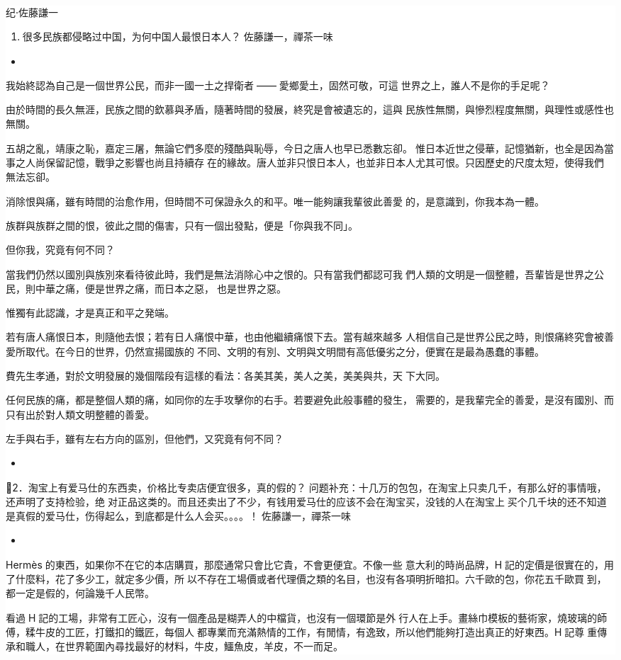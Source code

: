 纪·佐藤謙一

1.  很多民族都侵略过中国，为何中国人最恨日本人？
佐藤謙一，禪茶一味

-

我始終認為自己是一個世界公民，而非一國一土之捍衛者  ——  愛鄉愛土，固然可敬，可這
世界之上，誰人不是你的手足呢？

由於時間的長久無涯，民族之間的欽慕與矛盾，隨著時間的發展，終究是會被遺忘的，這與
民族性無關，與慘烈程度無關，與理性或感性也無關。

五胡之亂，靖康之恥，嘉定三屠，無論它們多麼的殘酷與恥辱，今日之唐人也早已悉數忘卻。
惟日本近世之侵華，記憶猶新，也全是因為當事之人尚保留記憶，戰爭之影響也尚且持續存
在的緣故。唐人並非只恨日本人，也並非日本人尤其可恨。只因歷史的尺度太短，使得我們
無法忘卻。

消除恨與痛，雖有時間的治愈作用，但時間不可保證永久的和平。唯一能夠讓我輩彼此善愛
的，是意識到，你我本為一體。

族群與族群之間的恨，彼此之間的傷害，只有一個出發點，便是「你與我不同」。

但你我，究竟有何不同？

當我們仍然以國別與族別來看待彼此時，我們是無法消除心中之恨的。只有當我們都認可我
們人類的文明是一個整體，吾輩皆是世界之公民，則中華之痛，便是世界之痛，而日本之惡，
也是世界之惡。

惟獨有此認識，才是真正和平之発端。

若有唐人痛恨日本，則隨他去恨；若有日人痛恨中華，也由他繼續痛恨下去。當有越來越多
人相信自己是世界公民之時，則恨痛終究會被善愛所取代。在今日的世界，仍然宣揚國族的
不同、文明的有別、文明與文明間有高低優劣之分，便實在是最為愚蠢的事體。

費先生孝通，對於文明發展的幾個階段有這樣的看法：各美其美，美人之美，美美與共，天
下大同。

任何民族的痛，都是整個人類的痛，如同你的左手攻擊你的右手。若要避免此般事體的發生，
需要的，是我輩完全的善愛，是沒有國別、而只有出於對人類文明整體的善愛。

左手與右手，雖有左右方向的區別，但他們，又究竟有何不同？

-

2．淘宝上有爱马仕的东西卖，价格比专卖店便宜很多，真的假的？
问题补充：十几万的包包，在淘宝上只卖几千，有那么好的事情哦，还声明了支持检验，绝
对正品这类的。而且还卖出了不少，有钱用爱马仕的应该不会在淘宝买，没钱的人在淘宝上
买个几千块的还不知道是真假的爱马仕，伤得起么，到底都是什么人会买。。。。！
佐藤謙一，禪茶一味

-

Hermès  的東西，如果你不在它的本店購買，那麼通常只會比它貴，不會更便宜。不像一些
意大利的時尚品牌，H  記的定價是很實在的，用了什麼料，花了多少工，就定多少價，所
以不存在工場價或者代理價之類的名目，也沒有各項明折暗扣。六千歐的包，你花五千歐買
到，都一定是假的，何論幾千人民幣。

看過  H  記的工場，非常有工匠心，沒有一個產品是糊弄人的中檔貨，也沒有一個環節是外
行人在上手。畫絲巾模板的藝術家，燒玻璃的師傅，糅牛皮的工匠，打鐵扣的鐵匠，每個人
都專業而充滿熱情的工作，有閒情，有逸致，所以他們能夠打造出真正的好東西。H  記尊
重傳承和職人，在世界範圍內尋找最好的材料，牛皮，鱷魚皮，羊皮，不一而足。
